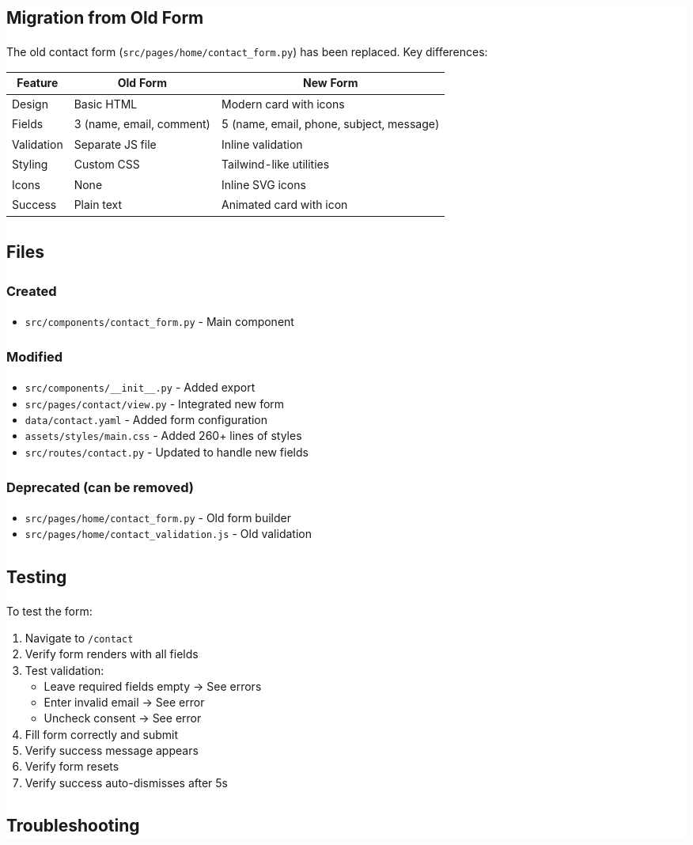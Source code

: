 ## Migration from Old Form

The old contact form (`src/pages/home/contact_form.py`) has been replaced. Key differences:

| Feature | Old Form | New Form |
|---------|----------|----------|
| Design | Basic HTML | Modern card with icons |
| Fields | 3 (name, email, comment) | 5 (name, email, phone, subject, message) |
| Validation | Separate JS file | Inline validation |
| Styling | Custom CSS | Tailwind-like utilities |
| Icons | None | Inline SVG icons |
| Success | Plain text | Animated card with icon |

## Files

### Created
- `src/components/contact_form.py` - Main component

### Modified
- `src/components/__init__.py` - Added export
- `src/pages/contact/view.py` - Integrated new form
- `data/contact.yaml` - Added form configuration
- `assets/styles/main.css` - Added 260+ lines of styles
- `src/routes/contact.py` - Updated to handle new fields

### Deprecated (can be removed)
- `src/pages/home/contact_form.py` - Old form builder
- `src/pages/home/contact_validation.js` - Old validation

## Testing

To test the form:
1. Navigate to `/contact`
2. Verify form renders with all fields
3. Test validation:
   - Leave required fields empty → See errors
   - Enter invalid email → See error
   - Uncheck consent → See error
4. Fill form correctly and submit
5. Verify success message appears
6. Verify form resets
7. Verify success auto-dismisses after 5s

## Troubleshooting
